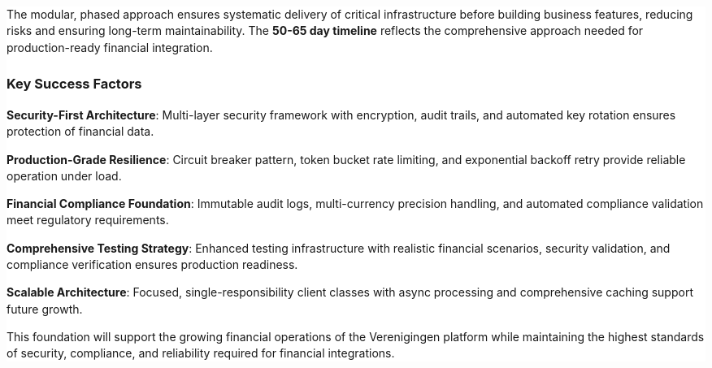The modular, phased approach ensures systematic delivery of critical infrastructure before building business features, reducing risks and ensuring long-term maintainability. The **50-65 day timeline** reflects the comprehensive approach needed for production-ready financial integration.

### Key Success Factors

**Security-First Architecture**: Multi-layer security framework with encryption, audit trails, and automated key rotation ensures protection of financial data.

**Production-Grade Resilience**: Circuit breaker pattern, token bucket rate limiting, and exponential backoff retry provide reliable operation under load.

**Financial Compliance Foundation**: Immutable audit logs, multi-currency precision handling, and automated compliance validation meet regulatory requirements.

**Comprehensive Testing Strategy**: Enhanced testing infrastructure with realistic financial scenarios, security validation, and compliance verification ensures production readiness.

**Scalable Architecture**: Focused, single-responsibility client classes with async processing and comprehensive caching support future growth.

This foundation will support the growing financial operations of the Verenigingen platform while maintaining the highest standards of security, compliance, and reliability required for financial integrations.

